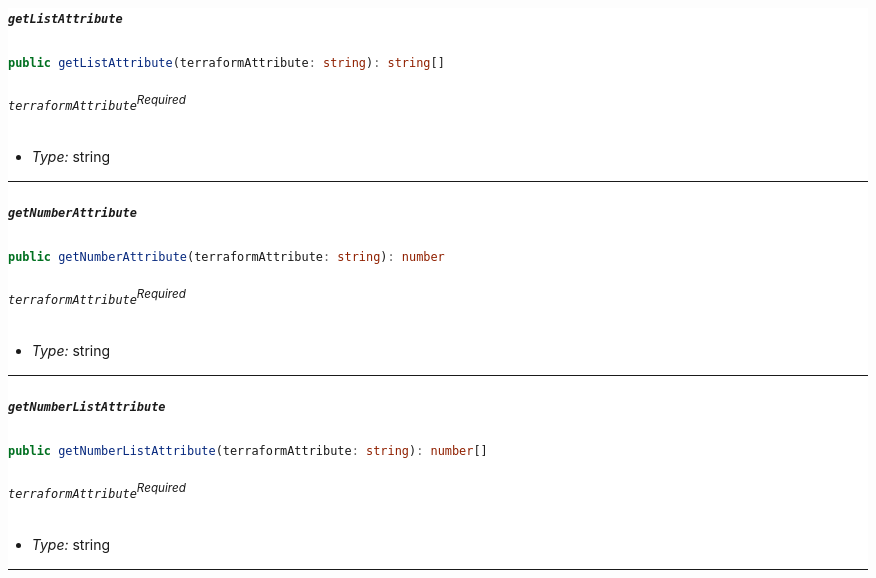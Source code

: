 ##### `getListAttribute` <a name="getListAttribute" id="rhizo-co-terraform-provider-oci.osManagementHubProfile.OsManagementHubProfileLifecycleEnvironmentOutputReference.getListAttribute"></a>

```typescript
public getListAttribute(terraformAttribute: string): string[]
```

###### `terraformAttribute`<sup>Required</sup> <a name="terraformAttribute" id="rhizo-co-terraform-provider-oci.osManagementHubProfile.OsManagementHubProfileLifecycleEnvironmentOutputReference.getListAttribute.parameter.terraformAttribute"></a>

- *Type:* string

---

##### `getNumberAttribute` <a name="getNumberAttribute" id="rhizo-co-terraform-provider-oci.osManagementHubProfile.OsManagementHubProfileLifecycleEnvironmentOutputReference.getNumberAttribute"></a>

```typescript
public getNumberAttribute(terraformAttribute: string): number
```

###### `terraformAttribute`<sup>Required</sup> <a name="terraformAttribute" id="rhizo-co-terraform-provider-oci.osManagementHubProfile.OsManagementHubProfileLifecycleEnvironmentOutputReference.getNumberAttribute.parameter.terraformAttribute"></a>

- *Type:* string

---

##### `getNumberListAttribute` <a name="getNumberListAttribute" id="rhizo-co-terraform-provider-oci.osManagementHubProfile.OsManagementHubProfileLifecycleEnvironmentOutputReference.getNumberListAttribute"></a>

```typescript
public getNumberListAttribute(terraformAttribute: string): number[]
```

###### `terraformAttribute`<sup>Required</sup> <a name="terraformAttribute" id="rhizo-co-terraform-provider-oci.osManagementHubProfile.OsManagementHubProfileLifecycleEnvironmentOutputReference.getNumberListAttribute.parameter.terraformAttribute"></a>

- *Type:* string

---
